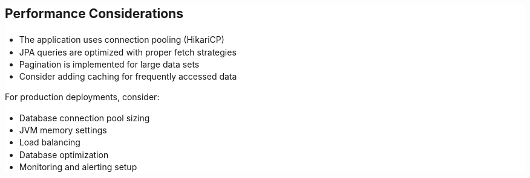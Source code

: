 ## Performance Considerations

- The application uses connection pooling (HikariCP)
- JPA queries are optimized with proper fetch strategies
- Pagination is implemented for large data sets
- Consider adding caching for frequently accessed data

For production deployments, consider:
- Database connection pool sizing
- JVM memory settings
- Load balancing
- Database optimization
- Monitoring and alerting setup